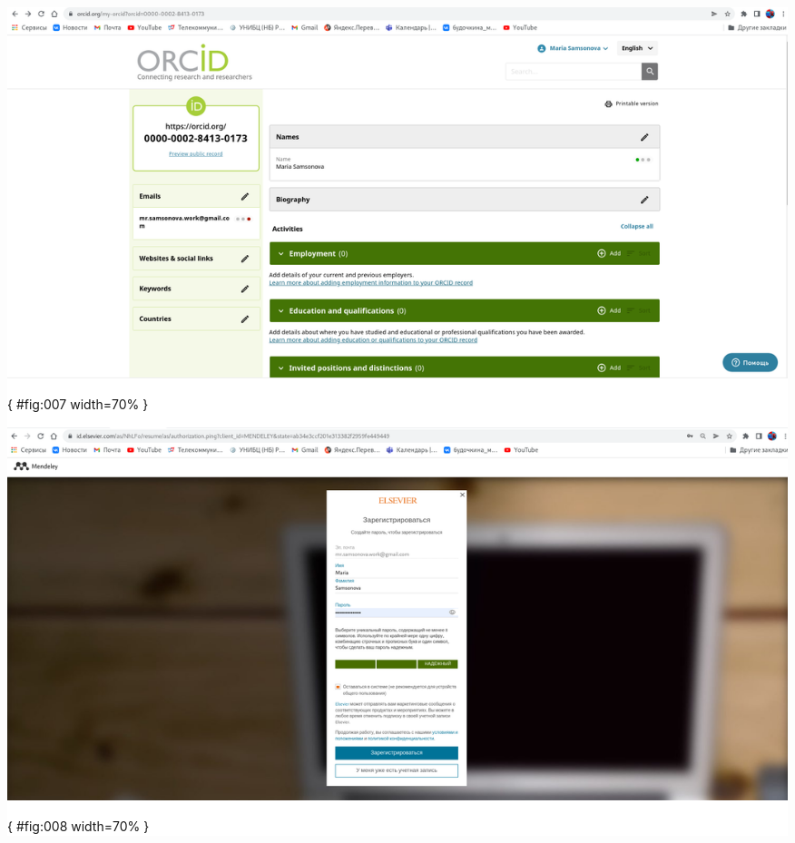 ![Регистрация на сайте Orcid](image/7.png)

{ #fig:007 width=70% }

![Регистрация на сайте Mendeley](image/8.png)

{ #fig:008 width=70% }
